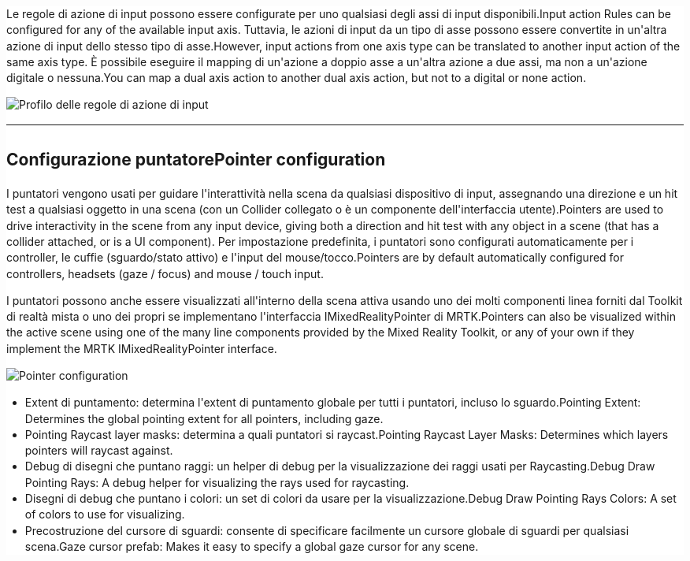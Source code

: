 <span data-ttu-id="4040f-235">Le regole di azione di input possono essere configurate per uno qualsiasi degli assi di input disponibili.</span><span class="sxs-lookup"><span data-stu-id="4040f-235">Input action Rules can be configured for any of the available input axis.</span></span> <span data-ttu-id="4040f-236">Tuttavia, le azioni di input da un tipo di asse possono essere convertite in un'altra azione di input dello stesso tipo di asse.</span><span class="sxs-lookup"><span data-stu-id="4040f-236">However, input actions from one axis type can be translated to another input action of the same axis type.</span></span> <span data-ttu-id="4040f-237">È possibile eseguire il mapping di un'azione a doppio asse a un'altra azione a due assi, ma non a un'azione digitale o nessuna.</span><span class="sxs-lookup"><span data-stu-id="4040f-237">You can map a dual axis action to another dual axis action, but not to a digital or none action.</span></span>

![Profilo delle regole di azione di input](../features/images/mixed-reality-toolkit-configuration-profile-screens/MRTK_InputActionRulesProfile.png)

---
<a name="pointer"></a>

## <a name="pointer-configuration"></a><span data-ttu-id="4040f-239">Configurazione puntatore</span><span class="sxs-lookup"><span data-stu-id="4040f-239">Pointer configuration</span></span>

<span data-ttu-id="4040f-240">I puntatori vengono usati per guidare l'interattività nella scena da qualsiasi dispositivo di input, assegnando una direzione e un hit test a qualsiasi oggetto in una scena (con un Collider collegato o è un componente dell'interfaccia utente).</span><span class="sxs-lookup"><span data-stu-id="4040f-240">Pointers are used to drive interactivity in the scene from any input device, giving both a direction and hit test with any object in a scene (that has a collider attached, or is a UI component).</span></span> <span data-ttu-id="4040f-241">Per impostazione predefinita, i puntatori sono configurati automaticamente per i controller, le cuffie (sguardo/stato attivo) e l'input del mouse/tocco.</span><span class="sxs-lookup"><span data-stu-id="4040f-241">Pointers are by default automatically configured for controllers, headsets (gaze / focus) and mouse / touch input.</span></span>

<span data-ttu-id="4040f-242">I puntatori possono anche essere visualizzati all'interno della scena attiva usando uno dei molti componenti linea forniti dal Toolkit di realtà mista o uno dei propri se implementano l'interfaccia IMixedRealityPointer di MRTK.</span><span class="sxs-lookup"><span data-stu-id="4040f-242">Pointers can also be visualized within the active scene using one of the many line components provided by the Mixed Reality Toolkit, or any of your own if they implement the MRTK IMixedRealityPointer interface.</span></span>

<img src="../features/images/mixed-reality-toolkit-configuration-profile-screens/MRTK_InputPointerProfile.png" width="650px" alt="Pointer configuration" style="display:block;">

- <span data-ttu-id="4040f-243">Extent di puntamento: determina l'extent di puntamento globale per tutti i puntatori, incluso lo sguardo.</span><span class="sxs-lookup"><span data-stu-id="4040f-243">Pointing Extent: Determines the global pointing extent for all pointers, including gaze.</span></span>
- <span data-ttu-id="4040f-244">Pointing Raycast layer masks: determina a quali puntatori si raycast.</span><span class="sxs-lookup"><span data-stu-id="4040f-244">Pointing Raycast Layer Masks: Determines which layers pointers will raycast against.</span></span>
- <span data-ttu-id="4040f-245">Debug di disegni che puntano raggi: un helper di debug per la visualizzazione dei raggi usati per Raycasting.</span><span class="sxs-lookup"><span data-stu-id="4040f-245">Debug Draw Pointing Rays: A debug helper for visualizing the rays used for raycasting.</span></span>
- <span data-ttu-id="4040f-246">Disegni di debug che puntano i colori: un set di colori da usare per la visualizzazione.</span><span class="sxs-lookup"><span data-stu-id="4040f-246">Debug Draw Pointing Rays Colors: A set of colors to use for visualizing.</span></span>
- <span data-ttu-id="4040f-247">Precostruzione del cursore di sguardi: consente di specificare facilmente un cursore globale di sguardi per qualsiasi scena.</span><span class="sxs-lookup"><span data-stu-id="4040f-247">Gaze cursor prefab: Makes it easy to specify a global gaze cursor for any scene.</span></span>
